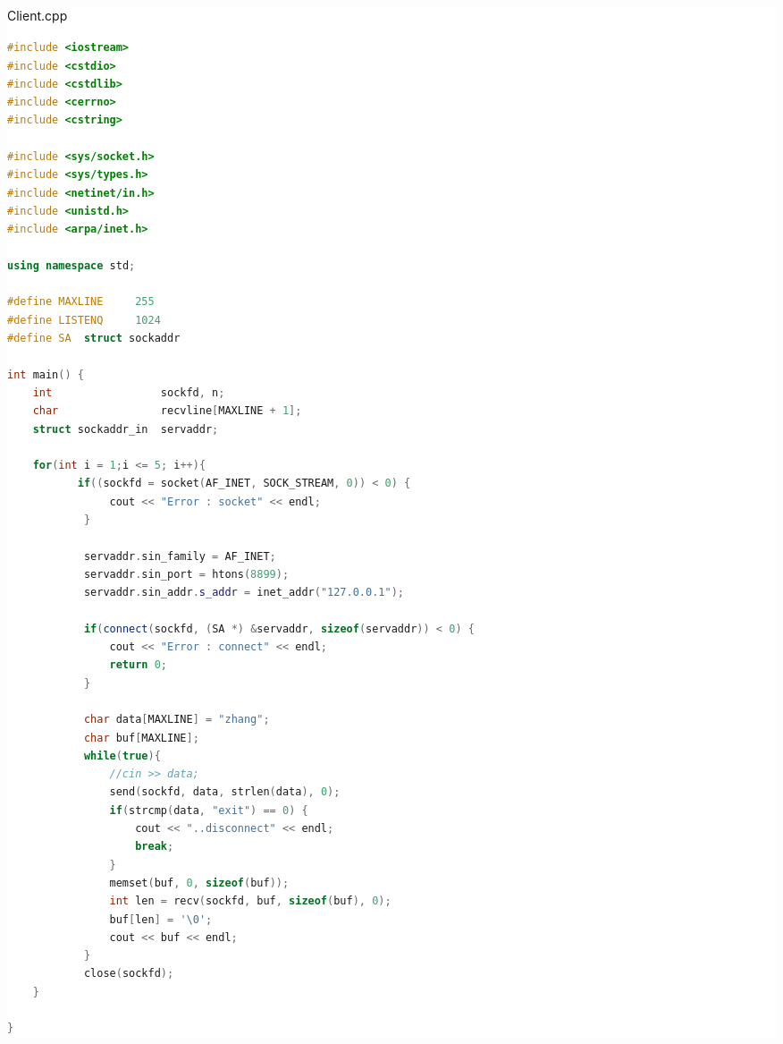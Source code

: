```c++
```

Client.cpp

```c++
#include <iostream>
#include <cstdio>
#include <cstdlib>
#include <cerrno>
#include <cstring>

#include <sys/socket.h>
#include <sys/types.h>
#include <netinet/in.h>
#include <unistd.h>
#include <arpa/inet.h>

using namespace std;

#define MAXLINE     255
#define	LISTENQ		1024
#define	SA	struct sockaddr

int main() {
    int                 sockfd, n;
    char                recvline[MAXLINE + 1];
    struct sockaddr_in  servaddr;
    
    for(int i = 1;i <= 5; i++){
           if((sockfd = socket(AF_INET, SOCK_STREAM, 0)) < 0) {
                cout << "Error : socket" << endl;
            }

            servaddr.sin_family = AF_INET;
            servaddr.sin_port = htons(8899);
            servaddr.sin_addr.s_addr = inet_addr("127.0.0.1");   

            if(connect(sockfd, (SA *) &servaddr, sizeof(servaddr)) < 0) {
                cout << "Error : connect" << endl;
                return 0;
            }

            char data[MAXLINE] = "zhang";
            char buf[MAXLINE];
            while(true){
                //cin >> data;
                send(sockfd, data, strlen(data), 0);
                if(strcmp(data, "exit") == 0) {
                    cout << "..disconnect" << endl;
                    break;
                }
                memset(buf, 0, sizeof(buf));
                int len = recv(sockfd, buf, sizeof(buf), 0);
                buf[len] = '\0';
                cout << buf << endl;
            }
            close(sockfd);
    }

}
```
